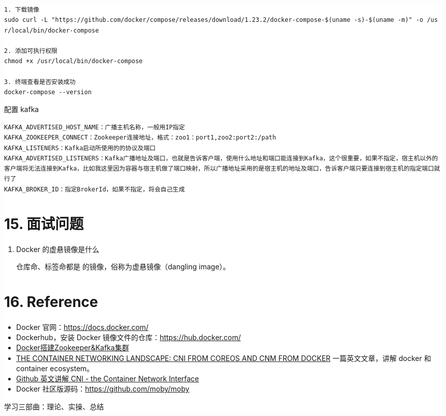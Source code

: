 ```
1. 下载镜像
sudo curl -L "https://github.com/docker/compose/releases/download/1.23.2/docker-compose-$(uname -s)-$(uname -m)" -o /usr/local/bin/docker-compose

2. 添加可执行权限
chmod +x /usr/local/bin/docker-compose

3. 终端查看是否安装成功
docker-compose --version
```

配置 kafka

```
KAFKA_ADVERTISED_HOST_NAME：广播主机名称，一般用IP指定
KAFKA_ZOOKEEPER_CONNECT：Zookeeper连接地址，格式：zoo1：port1,zoo2:port2:/path
KAFKA_LISTENERS：Kafka启动所使用的的协议及端口
KAFKA_ADVERTISED_LISTENERS：Kafka广播地址及端口，也就是告诉客户端，使用什么地址和端口能连接到Kafka，这个很重要，如果不指定，宿主机以外的客户端将无法连接到Kafka，比如我这里因为容器与宿主机做了端口映射，所以广播地址采用的是宿主机的地址及端口，告诉客户端只要连接到宿主机的指定端口就行了
KAFKA_BROKER_ID：指定BrokerId，如果不指定，将会自己生成
```

# 15. 面试问题

1. Docker 的虚悬镜像是什么
   
   仓库命、标签命都是 <none> 的镜像，俗称为虚悬镜像（dangling image）。

# 16. Reference

- Docker 官网：https://docs.docker.com/
- Dockerhub，安装 Docker 镜像文件的仓库：https://hub.docker.com/
- [Docker搭建Zookeeper&Kafka集群](https://www.cnblogs.com/Jacian/p/11421114.html)
- [THE CONTAINER NETWORKING LANDSCAPE: CNI FROM COREOS AND CNM FROM DOCKER](https://thenewstack.io/container-networking-landscape-cni-coreos-cnm-docker) 一篇英文文章，讲解 docker 和 container ecosystem。
- [Github 英文讲解 CNI - the Container Network Interface](https://github.com/containernetworking/cni)
- Docker 社区版源码：https://github.com/moby/moby

学习三部曲：理论、实操、总结
